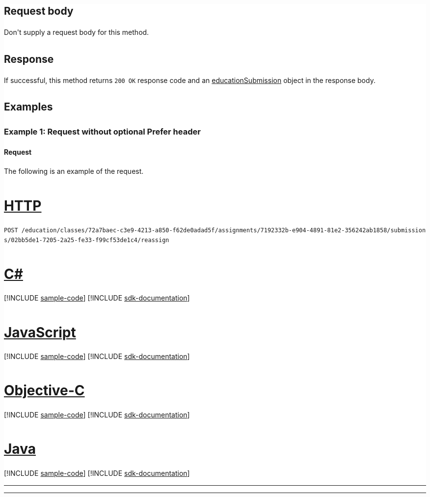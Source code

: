## Request body
Don't supply a request body for this method.

## Response
If successful, this method returns `200 OK` response code and an [educationSubmission](../resources/educationsubmission.md) object in the response body.

## Examples
### Example 1: Request without optional Prefer header

#### Request
The following is an example of the request.



# [HTTP](#tab/http)


```http
POST /education/classes/72a7baec-c3e9-4213-a850-f62de0adad5f/assignments/7192332b-e904-4891-81e2-356242ab1858/submissions/02bb5de1-7205-2a25-fe33-f99cf53de1c4/reassign
```
# [C#](#tab/csharp)
[!INCLUDE [sample-code](../includes/snippets/csharp/educationsubmission-reassign-csharp-snippets.md)]
[!INCLUDE [sdk-documentation](../includes/snippets/snippets-sdk-documentation-link.md)]

# [JavaScript](#tab/javascript)
[!INCLUDE [sample-code](../includes/snippets/javascript/educationsubmission-reassign-javascript-snippets.md)]
[!INCLUDE [sdk-documentation](../includes/snippets/snippets-sdk-documentation-link.md)]

# [Objective-C](#tab/objc)
[!INCLUDE [sample-code](../includes/snippets/objc/educationsubmission-reassign-objc-snippets.md)]
[!INCLUDE [sdk-documentation](../includes/snippets/snippets-sdk-documentation-link.md)]

# [Java](#tab/java)
[!INCLUDE [sample-code](../includes/snippets/java/educationsubmission-reassign-java-snippets.md)]
[!INCLUDE [sdk-documentation](../includes/snippets/snippets-sdk-documentation-link.md)]

---

---

